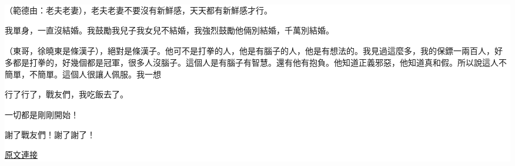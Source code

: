 


（範德由：老夫老妻），老夫老妻不要沒有新鮮感，天天都有新鮮感才行。




我單身，一直沒結婚。我鼓勵我兒子我女兒不結婚，我強烈鼓勵他倆別結婚，千萬別結婚。




（東哥，徐曉東是條漢子），絕對是條漢子。他可不是打拳的人，他是有腦子的人，他是有想法的。我見過這麼多，我的保鏢一兩百人，好多都是打拳的，好幾個都是冠軍，很多人沒腦子。這個人是有腦子有智慧。還有他有抱負。他知道正義邪惡，他知道真和假。所以說這人不簡單，不簡單。這個人很讓人佩服。我一想




行了行了，戰友們，我吃飯去了。




一切都是剛剛開始！




謝了戰友們！謝了謝了！

[原文連接](http://littleantvoice.blogspot.com/2019/09/201998.html)